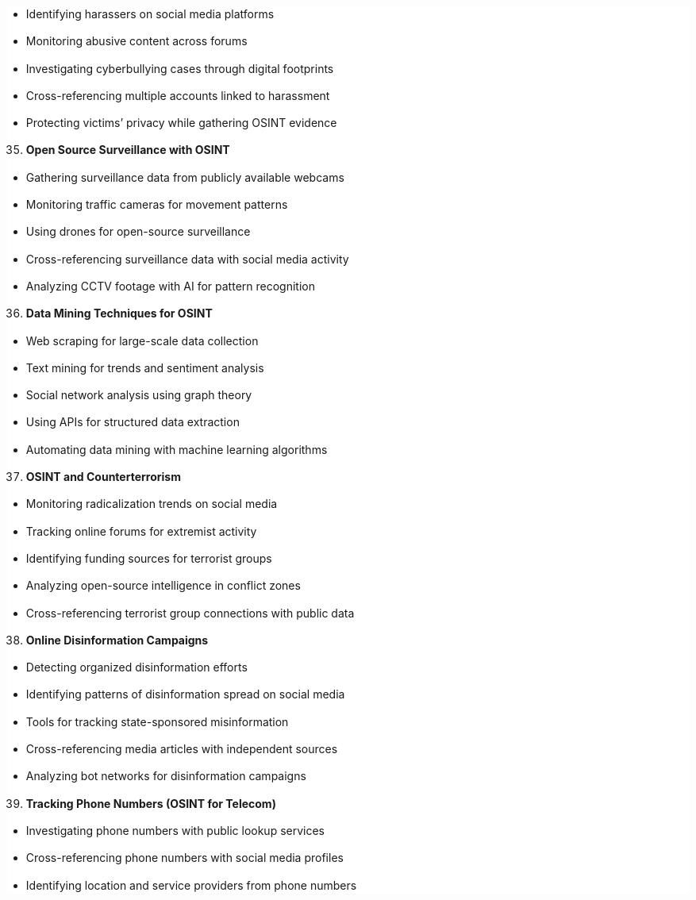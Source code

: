 * Identifying harassers on social media platforms

* Monitoring abusive content across forums

* Investigating cyberbullying cases through digital footprints

* Cross-referencing multiple accounts linked to harassment

* Protecting victims’ privacy while gathering OSINT evidence

35. **Open Source Surveillance with OSINT**

* Gathering surveillance data from publicly available webcams

* Monitoring traffic cameras for movement patterns

* Using drones for open-source surveillance

* Cross-referencing surveillance data with social media activity

* Analyzing CCTV footage with AI for pattern recognition

36. **Data Mining Techniques for OSINT**

* Web scraping for large-scale data collection

* Text mining for trends and sentiment analysis

* Social network analysis using graph theory

* Using APIs for structured data extraction

* Automating data mining with machine learning algorithms

37. **OSINT and Counterterrorism**

* Monitoring radicalization trends on social media

* Tracking online forums for extremist activity

* Identifying funding sources for terrorist groups

* Analyzing open-source intelligence in conflict zones

* Cross-referencing terrorist group connections with public data

38. **Online Disinformation Campaigns**

* Detecting organized disinformation efforts

* Identifying patterns of disinformation spread on social media

* Tools for tracking state-sponsored misinformation

* Cross-referencing media articles with independent sources

* Analyzing bot networks for disinformation campaigns

39. **Tracking Phone Numbers (OSINT for Telecom)**

* Investigating phone numbers with public lookup services

* Cross-referencing phone numbers with social media profiles

* Identifying location and service providers from phone numbers

